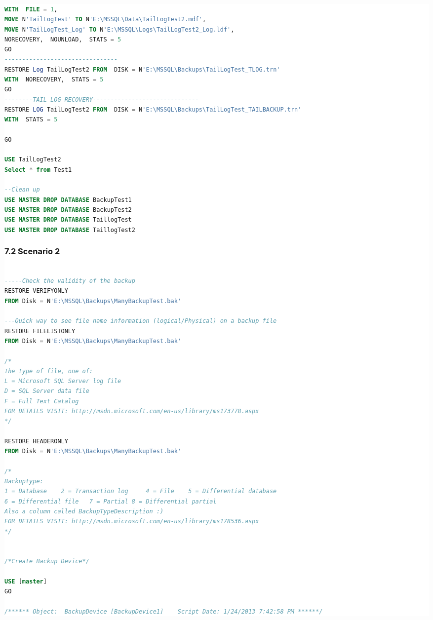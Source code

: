 ```sql
WITH  FILE = 1,  
MOVE N'TailLogTest' TO N'E:\MSSQL\Data\TailLogTest2.mdf',  
MOVE N'TailLogTest_Log' TO N'E:\MSSQL\Logs\TailLogTest2_Log.ldf',  
NORECOVERY,  NOUNLOAD,  STATS = 5
GO
--------------------------------
RESTORE Log TailLogTest2 FROM  DISK = N'E:\MSSQL\Backups\TailLogTest_TLOG.trn' 
WITH  NORECOVERY,  STATS = 5
GO
--------TAIL LOG RECOVERY------------------------------
RESTORE LOG TailLogTest2 FROM  DISK = N'E:\MSSQL\Backups\TailLogTest_TAILBACKUP.trn' 
WITH  STATS = 5

GO

USE TailLogTest2
Select * from Test1

--Clean up
USE MASTER DROP DATABASE BackupTest1
USE MASTER DROP DATABASE BackupTest2
USE MASTER DROP DATABASE TaillogTest
USE MASTER DROP DATABASE TaillogTest2
```

### 7.2 Scenario 2

```sql

-----Check the validity of the backup
RESTORE VERIFYONLY 
FROM Disk = N'E:\MSSQL\Backups\ManyBackupTest.bak'

---Quick way to see file name information (logical/Physical) on a backup file
RESTORE FILELISTONLY
FROM Disk = N'E:\MSSQL\Backups\ManyBackupTest.bak'

/*
The type of file, one of:
L = Microsoft SQL Server log file
D = SQL Server data file
F = Full Text Catalog
FOR DETAILS VISIT: http://msdn.microsoft.com/en-us/library/ms173778.aspx
*/

RESTORE HEADERONLY
FROM Disk = N'E:\MSSQL\Backups\ManyBackupTest.bak'

/*
Backuptype:
1 = Database	2 = Transaction log		4 = File	5 = Differential database
6 = Differential file	7 = Partial	8 = Differential partial
Also a column called BackupTypeDescription :)
FOR DETAILS VISIT: http://msdn.microsoft.com/en-us/library/ms178536.aspx
*/


/*Create Backup Device*/

USE [master]
GO

/****** Object:  BackupDevice [BackupDevice1]    Script Date: 1/24/2013 7:42:58 PM ******/
```